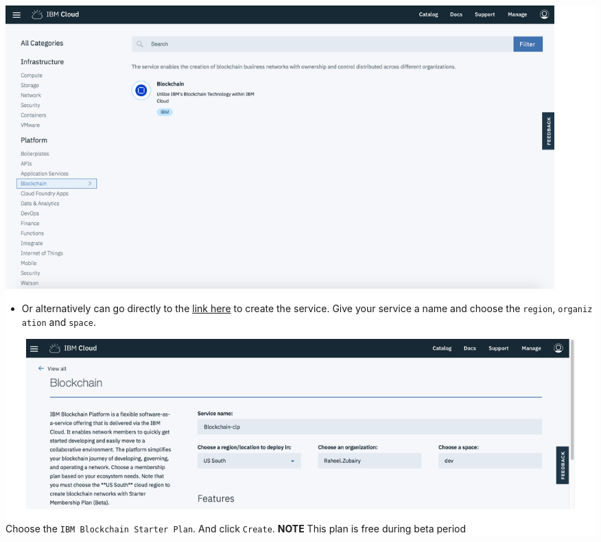   <img width="800"  src="doc-images/catalog-ibm-blockchain.png">
</p>

* Or alternatively can go directly to the [link here](https://console.bluemix.net/catalog/services/blockchain) to create the service.  Give your service a name and choose the `region`, `organization` and `space`.

<p align="center">
  <img width="800"  src="doc-images/ibm-blockchain-service.png">
</p>

Choose the `IBM Blockchain Starter Plan`. And click `Create`.
**NOTE** This plan is free during beta period

<p align="center">